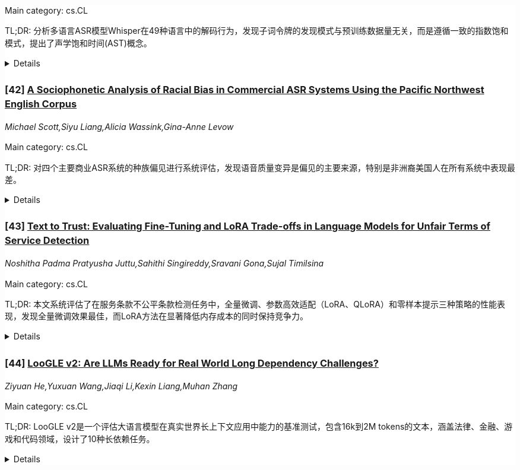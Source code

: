 Main category: cs.CL

TL;DR: 分析多语言ASR模型Whisper在49种语言中的解码行为，发现子词令牌的发现模式与预训练数据量无关，而是遵循一致的指数饱和模式，提出了声学饱和时间(AST)概念。


<details><summary>Details</summary></details>


### [42] [A Sociophonetic Analysis of Racial Bias in Commercial ASR Systems Using the Pacific Northwest English Corpus](https://arxiv.org/abs/2510.22495)
*Michael Scott,Siyu Liang,Alicia Wassink,Gina-Anne Levow*

Main category: cs.CL

TL;DR: 对四个主要商业ASR系统的种族偏见进行系统评估，发现语音质量变异是偏见的主要来源，特别是非洲裔美国人在所有系统中表现最差。


<details><summary>Details</summary></details>


### [43] [Text to Trust: Evaluating Fine-Tuning and LoRA Trade-offs in Language Models for Unfair Terms of Service Detection](https://arxiv.org/abs/2510.22531)
*Noshitha Padma Pratyusha Juttu,Sahithi Singireddy,Sravani Gona,Sujal Timilsina*

Main category: cs.CL

TL;DR: 本文系统评估了在服务条款不公平条款检测任务中，全量微调、参数高效适配（LoRA、QLoRA）和零样本提示三种策略的性能表现，发现全量微调效果最佳，而LoRA方法在显著降低内存成本的同时保持竞争力。


<details><summary>Details</summary></details>


### [44] [LooGLE v2: Are LLMs Ready for Real World Long Dependency Challenges?](https://arxiv.org/abs/2510.22548)
*Ziyuan He,Yuxuan Wang,Jiaqi Li,Kexin Liang,Muhan Zhang*

Main category: cs.CL

TL;DR: LooGLE v2是一个评估大语言模型在真实世界长上下文应用中能力的基准测试，包含16k到2M tokens的文本，涵盖法律、金融、游戏和代码领域，设计了10种长依赖任务。


<details>
  <summary>Details</summary>
Motivation: 当前大语言模型虽然拥有扩展的上下文窗口，但在长依赖任务上的理解能力仍然有限且研究不足，特别是在许多真实世界长上下文应用中缺乏基准测试。

Method: 自动收集真实世界长文本，精心设计10种领域特定的长依赖任务，通过可扩展的数据处理流程生成1,934个多样化QA实例，评估了6个本地部署和4个API-based的LLM。

Result: 评估结果显示，即使在最佳性能的模型上，总体得分也仅为59.2%。流行的LLM实际能理解的上下文长度远低于其声称的能力，在处理真实世界长依赖任务时存在显著局限性。

Conclusion: 尽管拥有广泛的上下文窗口，大语言模型在实际长上下文理解能力方面仍有很大改进空间，揭示了它们在处理真实世界长依赖任务时的重大局限性。

Abstract: Large language models (LLMs) are equipped with increasingly extended context
windows recently, yet their long context understanding capabilities over long
dependency tasks remain fundamentally limited and underexplored. This gap is
especially significant in many real-world long-context applications that were
rarely benchmarked. In this paper, we introduce LooGLE v2, a novel benchmark
designed to evaluate LLMs' long context ability in real-world applications and
scenarios. Our benchmark consists of automatically collected real-world long
texts, ranging from 16k to 2M tokens, encompassing domains in law, finance,
game and code. Accordingly, we delicately design 10 types of domain-specific
long-dependency tasks and generate 1,934 QA instances with various diversity
and complexity in a scalable data curation pipeline for further practical
needs. We conduct a comprehensive assessment of 6 locally deployed and 4
